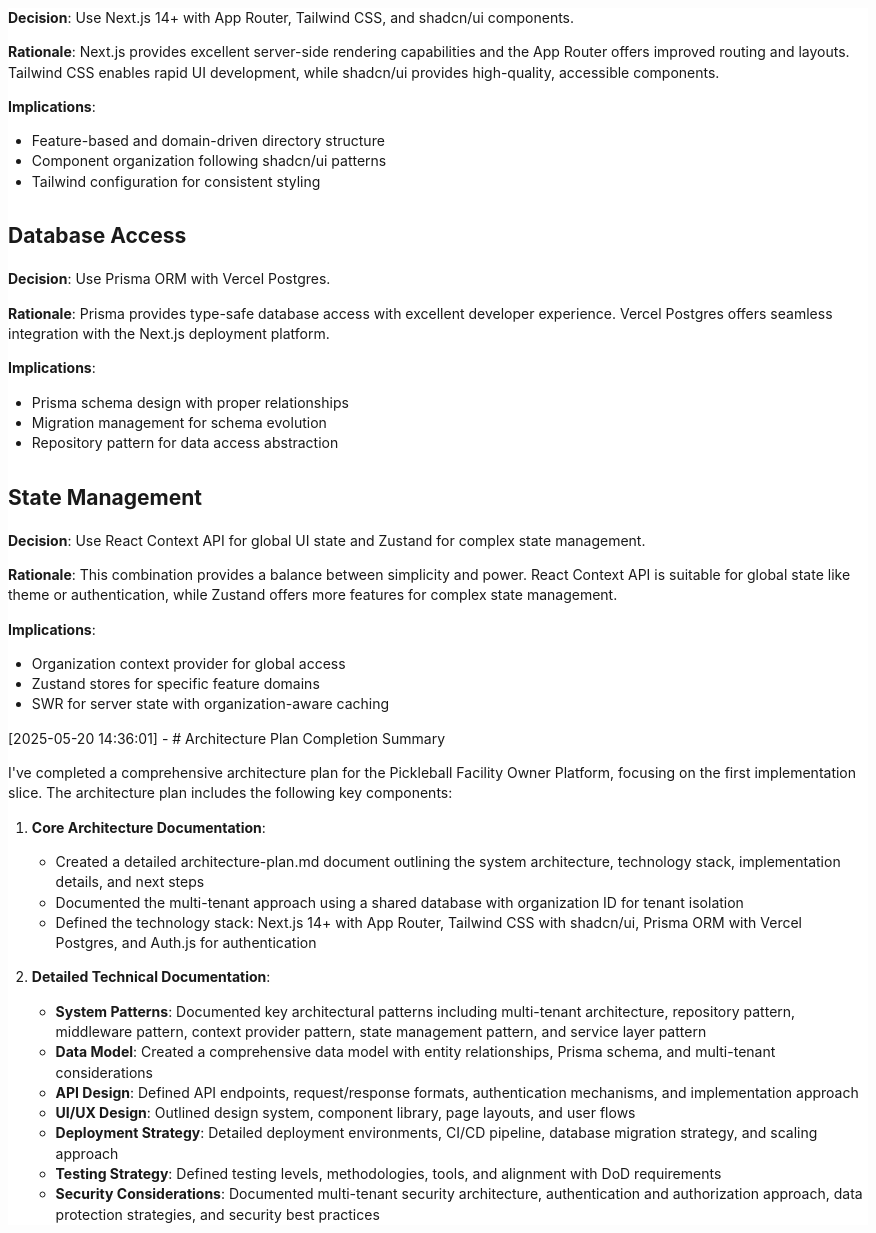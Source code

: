 **Decision**: Use Next.js 14+ with App Router, Tailwind CSS, and shadcn/ui components.

**Rationale**: Next.js provides excellent server-side rendering capabilities and the App Router offers improved routing and layouts. Tailwind CSS enables rapid UI development, while shadcn/ui provides high-quality, accessible components.

**Implications**:
- Feature-based and domain-driven directory structure
- Component organization following shadcn/ui patterns
- Tailwind configuration for consistent styling

## Database Access

**Decision**: Use Prisma ORM with Vercel Postgres.

**Rationale**: Prisma provides type-safe database access with excellent developer experience. Vercel Postgres offers seamless integration with the Next.js deployment platform.

**Implications**:
- Prisma schema design with proper relationships
- Migration management for schema evolution
- Repository pattern for data access abstraction

## State Management

**Decision**: Use React Context API for global UI state and Zustand for complex state management.

**Rationale**: This combination provides a balance between simplicity and power. React Context API is suitable for global state like theme or authentication, while Zustand offers more features for complex state management.

**Implications**:
- Organization context provider for global access
- Zustand stores for specific feature domains
- SWR for server state with organization-aware caching

[2025-05-20 14:36:01] - # Architecture Plan Completion Summary

I've completed a comprehensive architecture plan for the Pickleball Facility Owner Platform, focusing on the first implementation slice. The architecture plan includes the following key components:

1. **Core Architecture Documentation**:
   - Created a detailed architecture-plan.md document outlining the system architecture, technology stack, implementation details, and next steps
   - Documented the multi-tenant approach using a shared database with organization ID for tenant isolation
   - Defined the technology stack: Next.js 14+ with App Router, Tailwind CSS with shadcn/ui, Prisma ORM with Vercel Postgres, and Auth.js for authentication

2. **Detailed Technical Documentation**:
   - **System Patterns**: Documented key architectural patterns including multi-tenant architecture, repository pattern, middleware pattern, context provider pattern, state management pattern, and service layer pattern
   - **Data Model**: Created a comprehensive data model with entity relationships, Prisma schema, and multi-tenant considerations
   - **API Design**: Defined API endpoints, request/response formats, authentication mechanisms, and implementation approach
   - **UI/UX Design**: Outlined design system, component library, page layouts, and user flows
   - **Deployment Strategy**: Detailed deployment environments, CI/CD pipeline, database migration strategy, and scaling approach
   - **Testing Strategy**: Defined testing levels, methodologies, tools, and alignment with DoD requirements
   - **Security Considerations**: Documented multi-tenant security architecture, authentication and authorization approach, data protection strategies, and security best practices
